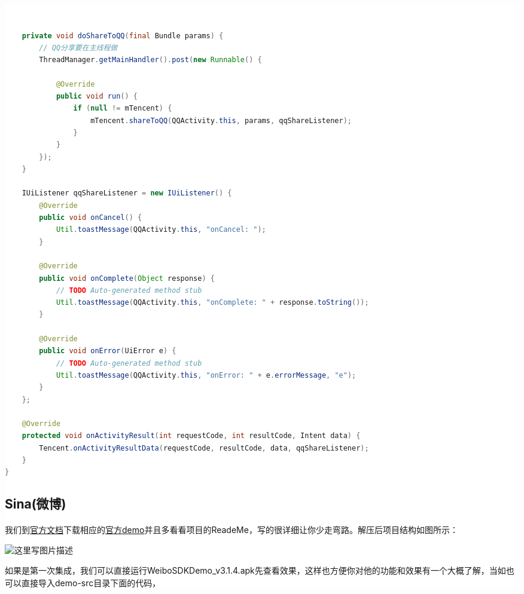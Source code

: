 ```java


    private void doShareToQQ(final Bundle params) {
        // QQ分享要在主线程做
        ThreadManager.getMainHandler().post(new Runnable() {

            @Override
            public void run() {
                if (null != mTencent) {
                    mTencent.shareToQQ(QQActivity.this, params, qqShareListener);
                }
            }
        });
    }

    IUiListener qqShareListener = new IUiListener() {
        @Override
        public void onCancel() {
            Util.toastMessage(QQActivity.this, "onCancel: ");
        }

        @Override
        public void onComplete(Object response) {
            // TODO Auto-generated method stub
            Util.toastMessage(QQActivity.this, "onComplete: " + response.toString());
        }

        @Override
        public void onError(UiError e) {
            // TODO Auto-generated method stub
            Util.toastMessage(QQActivity.this, "onError: " + e.errorMessage, "e");
        }
    };

    @Override
    protected void onActivityResult(int requestCode, int resultCode, Intent data) {
        Tencent.onActivityResultData(requestCode, resultCode, data, qqShareListener);
    }
}

```


## Sina(微博)

我们到[官方文档](https://github.com/sinaweibosdk/weibo_android_sdk)下载相应的[官方demo]()并且多看看项目的ReadeMe，写的很详细让你少走弯路。解压后项目结构如图所示：

![这里写图片描述](http://img.blog.csdn.net/20160408183327217)

如果是第一次集成，我们可以直接运行WeiboSDKDemo_v3.1.4.apk先查看效果，这样也方便你对他的功能和效果有一个大概了解，当如也可以直接导入demo-src目录下面的代码，
